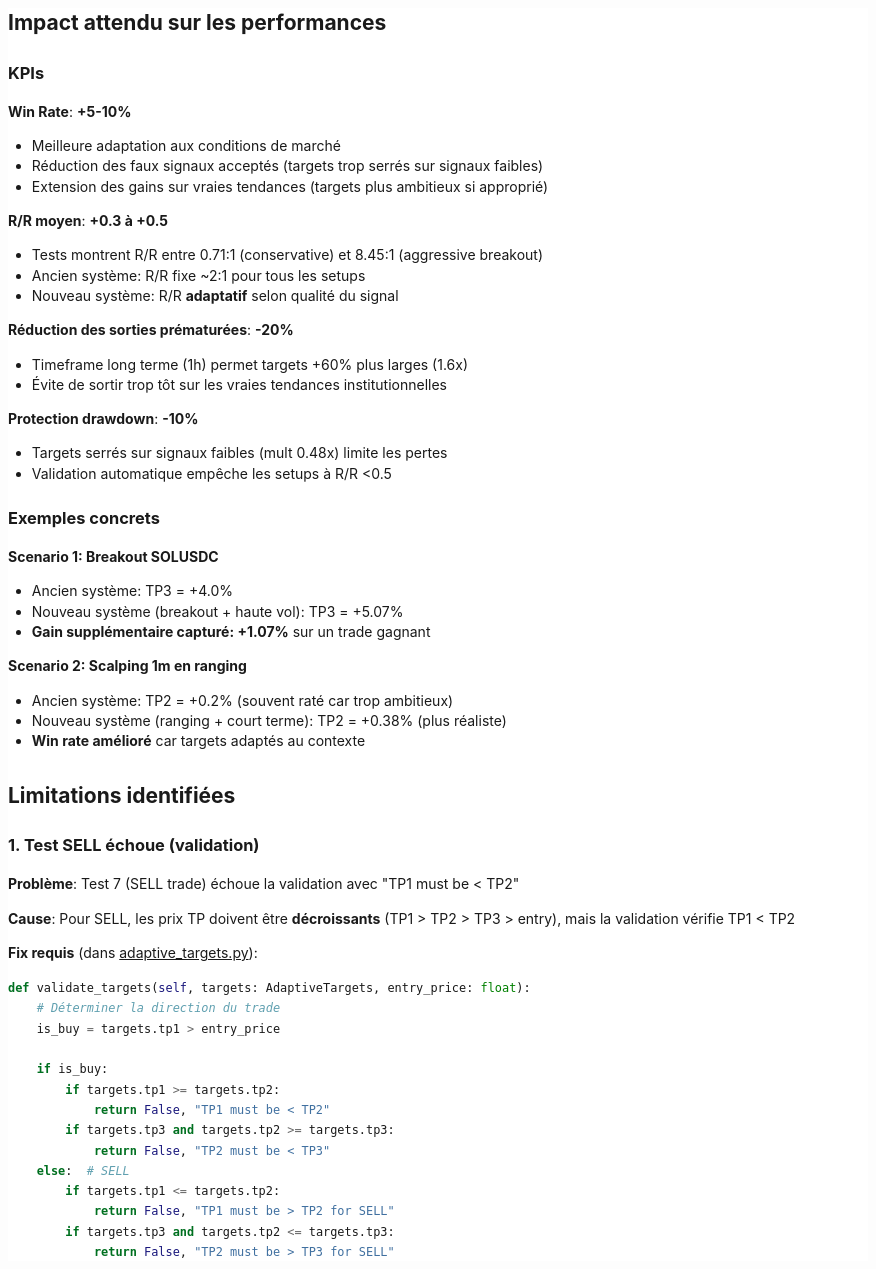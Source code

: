 ## Impact attendu sur les performances

### KPIs

**Win Rate**: **+5-10%**
- Meilleure adaptation aux conditions de marché
- Réduction des faux signaux acceptés (targets trop serrés sur signaux faibles)
- Extension des gains sur vraies tendances (targets plus ambitieux si approprié)

**R/R moyen**: **+0.3 à +0.5**
- Tests montrent R/R entre 0.71:1 (conservative) et 8.45:1 (aggressive breakout)
- Ancien système: R/R fixe ~2:1 pour tous les setups
- Nouveau système: R/R **adaptatif** selon qualité du signal

**Réduction des sorties prématurées**: **-20%**
- Timeframe long terme (1h) permet targets +60% plus larges (1.6x)
- Évite de sortir trop tôt sur les vraies tendances institutionnelles

**Protection drawdown**: **-10%**
- Targets serrés sur signaux faibles (mult 0.48x) limite les pertes
- Validation automatique empêche les setups à R/R <0.5

### Exemples concrets

**Scenario 1: Breakout SOLUSDC**
- Ancien système: TP3 = +4.0%
- Nouveau système (breakout + haute vol): TP3 = +5.07%
- **Gain supplémentaire capturé: +1.07%** sur un trade gagnant

**Scenario 2: Scalping 1m en ranging**
- Ancien système: TP2 = +0.2% (souvent raté car trop ambitieux)
- Nouveau système (ranging + court terme): TP2 = +0.38% (plus réaliste)
- **Win rate amélioré** car targets adaptés au contexte

## Limitations identifiées

### 1. Test SELL échoue (validation)

**Problème**: Test 7 (SELL trade) échoue la validation avec "TP1 must be < TP2"

**Cause**: Pour SELL, les prix TP doivent être **décroissants** (TP1 > TP2 > TP3 > entry), mais la validation vérifie TP1 < TP2

**Fix requis** (dans [adaptive_targets.py](visualization/src/adaptive_targets.py:273-300)):
```python
def validate_targets(self, targets: AdaptiveTargets, entry_price: float):
    # Déterminer la direction du trade
    is_buy = targets.tp1 > entry_price
    
    if is_buy:
        if targets.tp1 >= targets.tp2:
            return False, "TP1 must be < TP2"
        if targets.tp3 and targets.tp2 >= targets.tp3:
            return False, "TP2 must be < TP3"
    else:  # SELL
        if targets.tp1 <= targets.tp2:
            return False, "TP1 must be > TP2 for SELL"
        if targets.tp3 and targets.tp2 <= targets.tp3:
            return False, "TP2 must be > TP3 for SELL"
```
